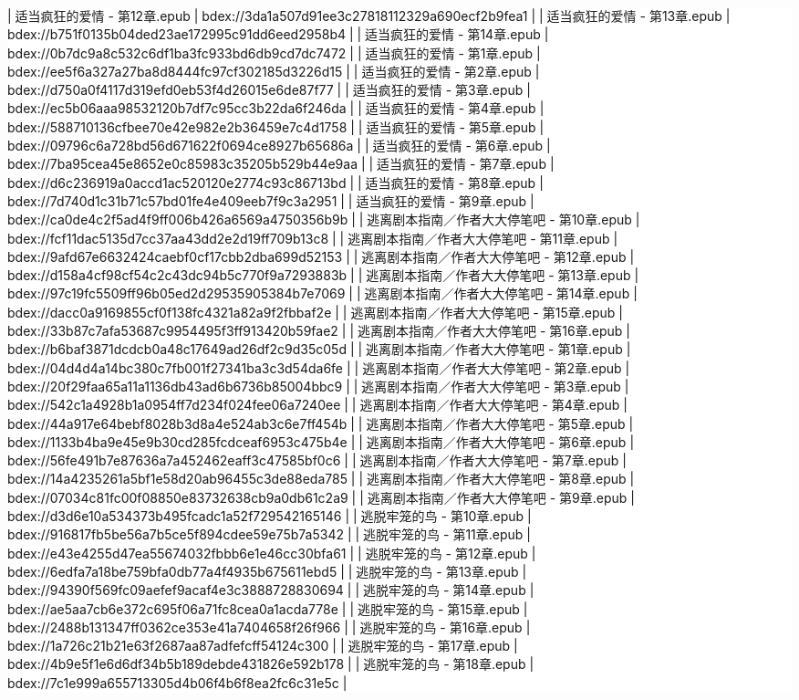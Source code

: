 | 适当疯狂的爱情 - 第12章.epub | bdex://3da1a507d91ee3c27818112329a690ecf2b9fea1 |
| 适当疯狂的爱情 - 第13章.epub | bdex://b751f0135b04ded23ae172995c91dd6eed2958b4 |
| 适当疯狂的爱情 - 第14章.epub | bdex://0b7dc9a8c532c6df1ba3fc933bd6db9cd7dc7472 |
| 适当疯狂的爱情 - 第1章.epub | bdex://ee5f6a327a27ba8d8444fc97cf302185d3226d15 |
| 适当疯狂的爱情 - 第2章.epub | bdex://d750a0f4117d319efd0eb53f4d26015e6de87f77 |
| 适当疯狂的爱情 - 第3章.epub | bdex://ec5b06aaa98532120b7df7c95cc3b22da6f246da |
| 适当疯狂的爱情 - 第4章.epub | bdex://588710136cfbee70e42e982e2b36459e7c4d1758 |
| 适当疯狂的爱情 - 第5章.epub | bdex://09796c6a728bd56d671622f0694ce8927b65686a |
| 适当疯狂的爱情 - 第6章.epub | bdex://7ba95cea45e8652e0c85983c35205b529b44e9aa |
| 适当疯狂的爱情 - 第7章.epub | bdex://d6c236919a0accd1ac520120e2774c93c86713bd |
| 适当疯狂的爱情 - 第8章.epub | bdex://7d740d1c31b71c57bd01fe4e409eeb7f9c3a2951 |
| 适当疯狂的爱情 - 第9章.epub | bdex://ca0de4c2f5ad4f9ff006b426a6569a4750356b9b |
| 逃离剧本指南／作者大大停笔吧 - 第10章.epub | bdex://fcf11dac5135d7cc37aa43dd2e2d19ff709b13c8 |
| 逃离剧本指南／作者大大停笔吧 - 第11章.epub | bdex://9afd67e6632424caebf0cf17cbb2dba699d52153 |
| 逃离剧本指南／作者大大停笔吧 - 第12章.epub | bdex://d158a4cf98cf54c2c43dc94b5c770f9a7293883b |
| 逃离剧本指南／作者大大停笔吧 - 第13章.epub | bdex://97c19fc5509ff96b05ed2d29535905384b7e7069 |
| 逃离剧本指南／作者大大停笔吧 - 第14章.epub | bdex://dacc0a9169855cf0f138fc4321a82a9f2fbbaf2e |
| 逃离剧本指南／作者大大停笔吧 - 第15章.epub | bdex://33b87c7afa53687c9954495f3ff913420b59fae2 |
| 逃离剧本指南／作者大大停笔吧 - 第16章.epub | bdex://b6baf3871dcdcb0a48c17649ad26df2c9d35c05d |
| 逃离剧本指南／作者大大停笔吧 - 第1章.epub | bdex://04d4d4a14bc380c7fb001f27341ba3c3d54da6fe |
| 逃离剧本指南／作者大大停笔吧 - 第2章.epub | bdex://20f29faa65a11a1136db43ad6b6736b85004bbc9 |
| 逃离剧本指南／作者大大停笔吧 - 第3章.epub | bdex://542c1a4928b1a0954ff7d234f024fee06a7240ee |
| 逃离剧本指南／作者大大停笔吧 - 第4章.epub | bdex://44a917e64bebf8028b3d8a4e524ab3c6e7ff454b |
| 逃离剧本指南／作者大大停笔吧 - 第5章.epub | bdex://1133b4ba9e45e9b30cd285fcdceaf6953c475b4e |
| 逃离剧本指南／作者大大停笔吧 - 第6章.epub | bdex://56fe491b7e87636a7a452462eaff3c47585bf0c6 |
| 逃离剧本指南／作者大大停笔吧 - 第7章.epub | bdex://14a4235261a5bf1e58d20ab96455c3de88eda785 |
| 逃离剧本指南／作者大大停笔吧 - 第8章.epub | bdex://07034c81fc00f08850e83732638cb9a0db61c2a9 |
| 逃离剧本指南／作者大大停笔吧 - 第9章.epub | bdex://d3d6e10a534373b495fcadc1a52f729542165146 |
| 逃脱牢笼的鸟 - 第10章.epub | bdex://916817fb5be56a7b5ce5f894cdee59e75b7a5342 |
| 逃脱牢笼的鸟 - 第11章.epub | bdex://e43e4255d47ea55674032fbbb6e1e46cc30bfa61 |
| 逃脱牢笼的鸟 - 第12章.epub | bdex://6edfa7a18be759bfa0db77a4f4935b675611ebd5 |
| 逃脱牢笼的鸟 - 第13章.epub | bdex://94390f569fc09aefef9acaf4e3c3888728830694 |
| 逃脱牢笼的鸟 - 第14章.epub | bdex://ae5aa7cb6e372c695f06a71fc8cea0a1acda778e |
| 逃脱牢笼的鸟 - 第15章.epub | bdex://2488b131347ff0362ce353e41a7404658f26f966 |
| 逃脱牢笼的鸟 - 第16章.epub | bdex://1a726c21b21e63f2687aa87adfefcff54124c300 |
| 逃脱牢笼的鸟 - 第17章.epub | bdex://4b9e5f1e6d6df34b5b189debde431826e592b178 |
| 逃脱牢笼的鸟 - 第18章.epub | bdex://7c1e999a655713305d4b06f4b6f8ea2fc6c31e5c |